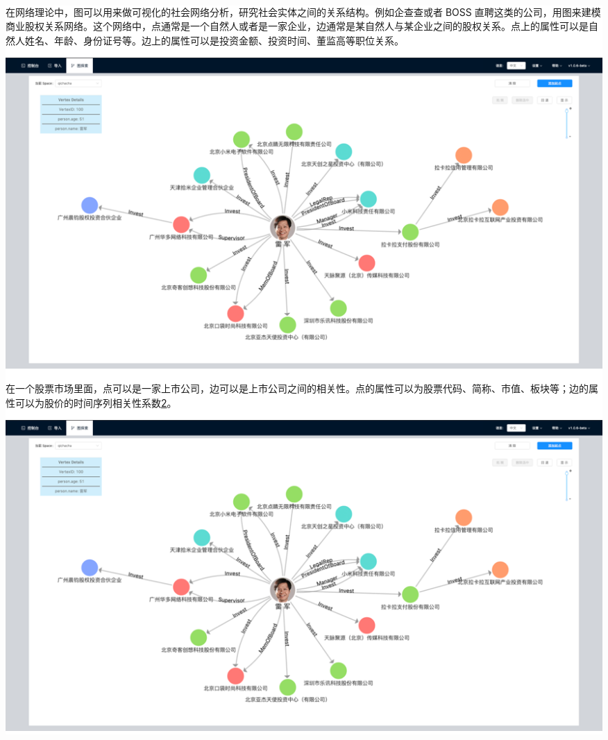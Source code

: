 在网络理论中，图可以用来做可视化的社会网络分析，研究社会实体之间的关系结构。例如企查查或者 BOSS 直聘这类的公司，用图来建模商业股权关系网络。这个网络中，点通常是一个自然人或者是一家企业，边通常是某自然人与某企业之间的股权关系。点上的属性可以是自然人姓名、年龄、身份证号等。边上的属性可以是投资金额、投资时间、董监高等职位关系。

![image](media/image-18.png)

在一个股票市场里面，点可以是一家上市公司，边可以是上市公司之间的相关性。点的属性可以为股票代码、简称、市值、板块等；边的属性可以为股价的时间序列相关性系数[2](https://docs.nebula-graph.com.cn/3.3.0/1.introduction/0-0-graph/#fn:T01)。

![image](media/image-18.png)
